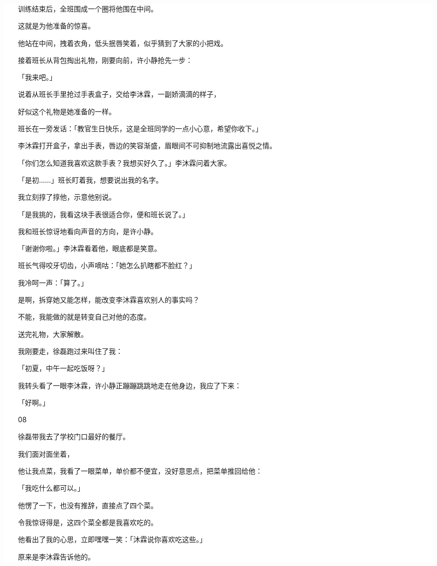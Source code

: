 &emsp;&emsp;训练结束后，全班围成一个圈将他围在中间。  
  
&emsp;&emsp;这就是为他准备的惊喜。  
  
&emsp;&emsp;他站在中间，拽着衣角，低头抿唇笑着，似乎猜到了大家的小把戏。  
  
&emsp;&emsp;接着班长从背包掏出礼物，刚要向前，许小静抢先一步：  
  
&emsp;&emsp;「我来吧。」  
  
&emsp;&emsp;说着从班长手里抢过手表盒子，交给李沐霖，一副娇滴滴的样子，  
  
&emsp;&emsp;好似这个礼物是她准备的一样。  
  
&emsp;&emsp;班长在一旁发话：「教官生日快乐，这是全班同学的一点小心意，希望你收下。」  
  
&emsp;&emsp;李沐霖打开盒子，拿出手表，唇边的笑容渐盛，眉眼间不可抑制地流露出喜悦之情。  
  
&emsp;&emsp;「你们怎么知道我喜欢这款手表？我想买好久了。」李沐霖问着大家。  
  
&emsp;&emsp;「是初……」班长盯着我，想要说出我的名字。  
  
&emsp;&emsp;我立刻㨃了㨃他，示意他别说。  
  
&emsp;&emsp;「是我挑的，我看这块手表很适合你，便和班长说了。」  
  
&emsp;&emsp;我和班长惊讶地看向声音的方向，是许小静。  
  
&emsp;&emsp;「谢谢你啦。」李沐霖看着他，眼底都是笑意。  
  
&emsp;&emsp;班长气得咬牙切齿，小声嘀咕：「她怎么扒瞎都不脸红？」  
  
&emsp;&emsp;我冷呵一声：「算了。」  
  
&emsp;&emsp;是啊，拆穿她又能怎样，能改变李沐霖喜欢别人的事实吗？  
  
&emsp;&emsp;不能，我能做的就是转变自己对他的态度。  
  
&emsp;&emsp;送完礼物，大家解散。  
  
&emsp;&emsp;我刚要走，徐磊跑过来叫住了我：  
  
&emsp;&emsp;「初夏，中午一起吃饭呀？」  
  
&emsp;&emsp;我转头看了一眼李沐霖，许小静正蹦蹦跳跳地走在他身边，我应了下来：  
  
&emsp;&emsp;「好啊。」  
  
&emsp;&emsp;08  
  
&emsp;&emsp;徐磊带我去了学校门口最好的餐厅。  
  
&emsp;&emsp;我们面对面坐着，  
  
&emsp;&emsp;他让我点菜，我看了一眼菜单，单价都不便宜，没好意思点，把菜单推回给他：  
  
&emsp;&emsp;「我吃什么都可以。」  
  
&emsp;&emsp;他愣了一下，也没有推辞，直接点了四个菜。  
  
&emsp;&emsp;令我惊讶得是，这四个菜全都是我喜欢吃的。  
  
&emsp;&emsp;他看出了我的心思，立即嘿嘿一笑：「沐霖说你喜欢吃这些。」  
  
&emsp;&emsp;原来是李沐霖告诉他的。  
  
